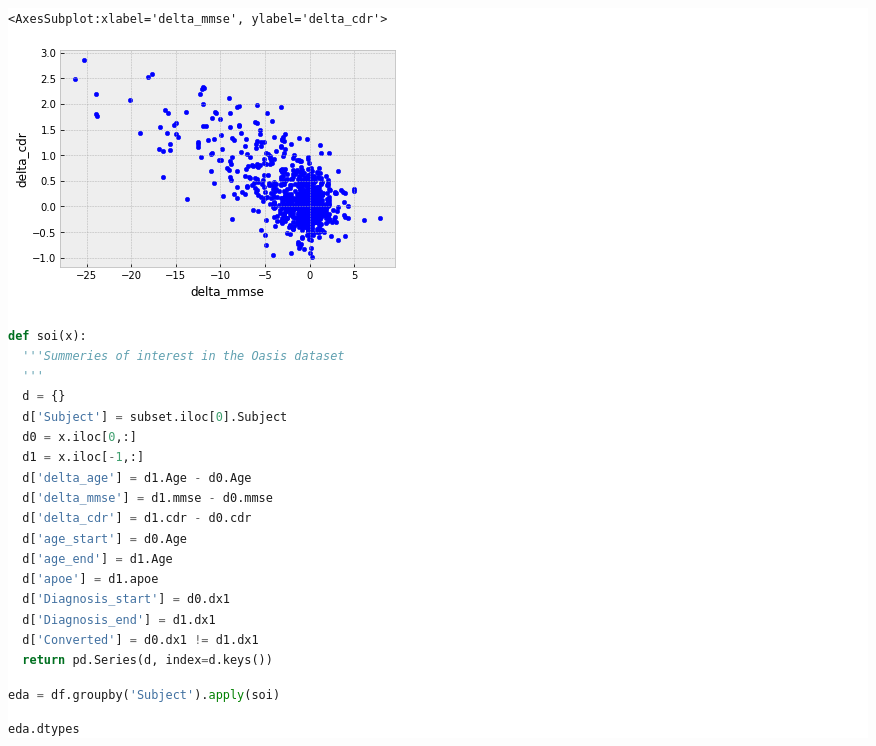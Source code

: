 


    <AxesSubplot:xlabel='delta_mmse', ylabel='delta_cdr'>




    
![png](../fig/output_71_1.png)
    



```python
def soi(x):
  '''Summeries of interest in the Oasis dataset
  '''
  d = {}
  d['Subject'] = subset.iloc[0].Subject
  d0 = x.iloc[0,:]
  d1 = x.iloc[-1,:]
  d['delta_age'] = d1.Age - d0.Age
  d['delta_mmse'] = d1.mmse - d0.mmse
  d['delta_cdr'] = d1.cdr - d0.cdr
  d['age_start'] = d0.Age
  d['age_end'] = d1.Age
  d['apoe'] = d1.apoe
  d['Diagnosis_start'] = d0.dx1
  d['Diagnosis_end'] = d1.dx1
  d['Converted'] = d0.dx1 != d1.dx1
  return pd.Series(d, index=d.keys())
```


```python
eda = df.groupby('Subject').apply(soi)
```


```python
eda.dtypes
```



